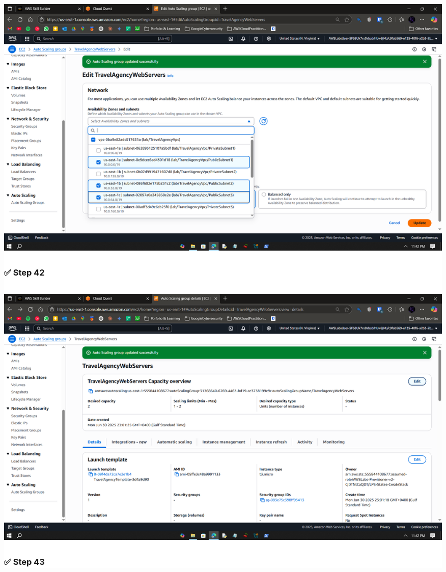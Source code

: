 ![Step 41](./screenshots/41.png)  
---  
### ✅ Step 42  
![Step 42](./screenshots/42.png)  
---  
### ✅ Step 43  